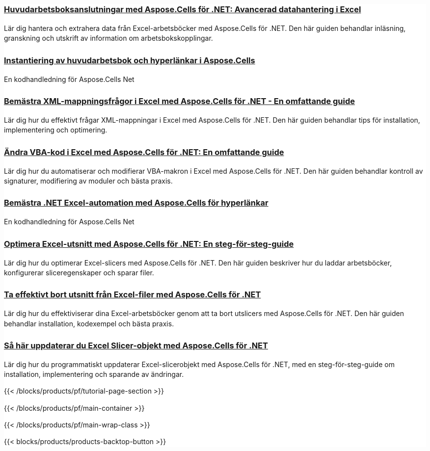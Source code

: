 ### [Huvudarbetsboksanslutningar med Aspose.Cells för .NET: Avancerad datahantering i Excel](./master-workbook-connections-aspose-cells-net)
Lär dig hantera och extrahera data från Excel-arbetsböcker med Aspose.Cells för .NET. Den här guiden behandlar inläsning, granskning och utskrift av information om arbetsbokskopplingar.

### [Instantiering av huvudarbetsbok och hyperlänkar i Aspose.Cells](./mastering-workbook-instantiation-hyperlink-management-aspose-cells-net)
En kodhandledning för Aspose.Cells Net

### [Bemästra XML-mappningsfrågor i Excel med Aspose.Cells för .NET - En omfattande guide](./mastering-xml-map-queries-aspose-cells-excel-net)
Lär dig hur du effektivt frågar XML-mappningar i Excel med Aspose.Cells för .NET. Den här guiden behandlar tips för installation, implementering och optimering.

### [Ändra VBA-kod i Excel med Aspose.Cells för .NET: En omfattande guide](./modify-vba-code-excel-aspose-cells-net)
Lär dig hur du automatiserar och modifierar VBA-makron i Excel med Aspose.Cells för .NET. Den här guiden behandlar kontroll av signaturer, modifiering av moduler och bästa praxis.

### [Bemästra .NET Excel-automation med Aspose.Cells för hyperlänkar](./net-excel-automation-aspose-cells-hyperlinks)
En kodhandledning för Aspose.Cells Net

### [Optimera Excel-utsnitt med Aspose.Cells för .NET: En steg-för-steg-guide](./optimize-excel-slicers-aspose-cells-net)
Lär dig hur du optimerar Excel-slicers med Aspose.Cells för .NET. Den här guiden beskriver hur du laddar arbetsböcker, konfigurerar sliceregenskaper och sparar filer.

### [Ta effektivt bort utsnitt från Excel-filer med Aspose.Cells för .NET](./remove-slicers-excel-aspose-cells-dotnet)
Lär dig hur du effektiviserar dina Excel-arbetsböcker genom att ta bort utslicers med Aspose.Cells för .NET. Den här guiden behandlar installation, kodexempel och bästa praxis.

### [Så här uppdaterar du Excel Slicer-objekt med Aspose.Cells för .NET](./update-excel-slicers-aspose-cells-net)
Lär dig hur du programmatiskt uppdaterar Excel-slicerobjekt med Aspose.Cells för .NET, med en steg-för-steg-guide om installation, implementering och sparande av ändringar.



{{< /blocks/products/pf/tutorial-page-section >}}

{{< /blocks/products/pf/main-container >}}

{{< /blocks/products/pf/main-wrap-class >}}

{{< blocks/products/products-backtop-button >}}